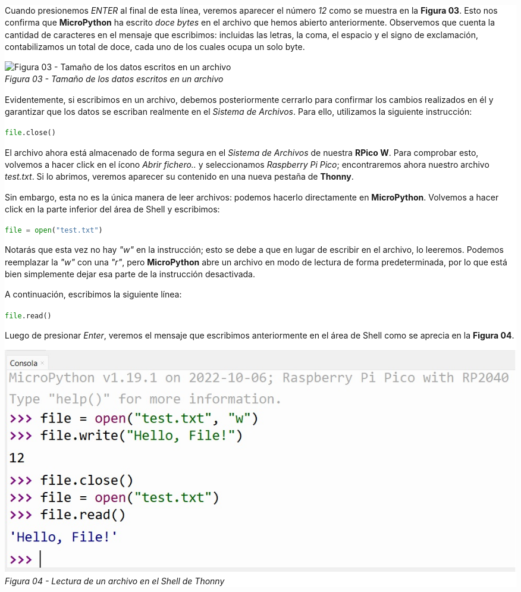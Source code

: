Cuando presionemos *ENTER* al final de esta línea, veremos aparecer el número *12* como se muestra en la **Figura 03**. Esto nos confirma que **MicroPython** ha escrito *doce bytes* en el archivo que hemos abierto anteriormente. Observemos que cuenta la cantidad de caracteres en el mensaje que escribimos: incluidas las letras, la coma, el espacio y el signo de exclamación, contabilizamos un total de doce, cada uno de los cuales ocupa un solo byte.

![Figura 03 - Tamaño de los datos escritos en un archivo](./images/Figura03-TamañoDeLosDatosEscritosEnUnArchivo.jpg)  
*Figura 03 - Tamaño de los datos escritos en un archivo*

Evidentemente, si escribimos en un archivo, debemos posteriormente cerrarlo para confirmar los cambios realizados en él y garantizar que los datos se escriban realmente en el *Sistema de Archivos*. Para ello, utilizamos la siguiente instrucción:

```python
file.close()
```

El archivo ahora está almacenado de forma segura en el *Sistema de Archivos* de nuestra **RPico W**. Para comprobar esto, volvemos a hacer click en el ícono *Abrir fichero..* y seleccionamos *Raspberry Pi Pico*; encontraremos ahora nuestro archivo *test.txt*. Si lo abrimos, veremos aparecer su contenido en una nueva pestaña de **Thonny**.

Sin embargo, esta no es la única manera de leer archivos: podemos hacerlo directamente en **MicroPython**. Volvemos a hacer click en la parte inferior del área de Shell y escribimos:

```python
file = open("test.txt")
```

Notarás que esta vez no hay *"w"* en la instrucción; esto se debe a que en lugar de escribir en el archivo, lo leeremos. Podemos reemplazar la *"w"* con una *"r"*, pero **MicroPython** abre un archivo en modo de lectura de forma predeterminada, por lo que está bien simplemente dejar esa parte de la instrucción desactivada.

A continuación, escribimos la siguiente línea:

```python
file.read()
```

Luego de presionar *Enter*, veremos el mensaje que escribimos anteriormente en el área de Shell como se aprecia en la **Figura 04**.

![Figura 04 - Lectura de un archivo en el Shell de Thonny](./images/Figura04-LecturaDeUnArchivoEnElShellDeThonny.jpg)  
*Figura 04 - Lectura de un archivo en el Shell de Thonny*
